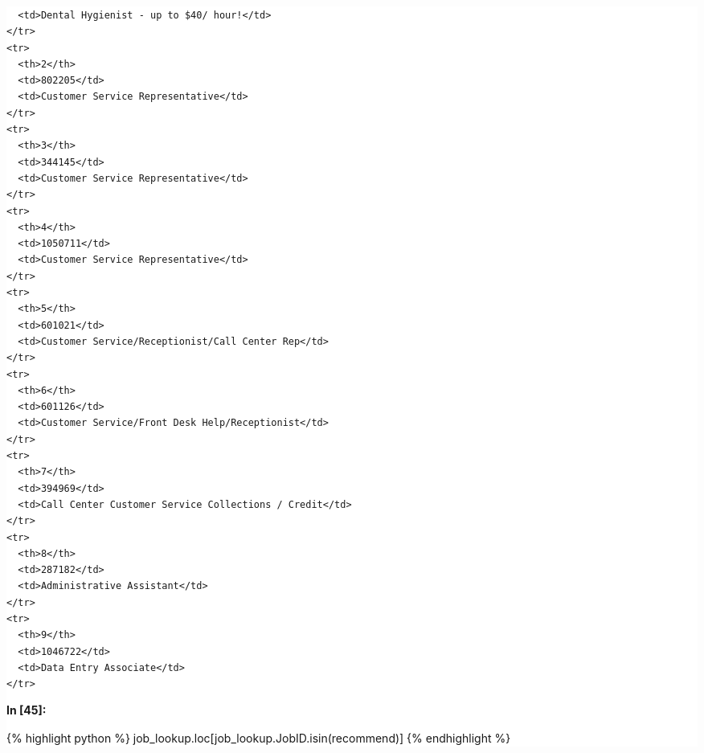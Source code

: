       <td>Dental Hygienist - up to $40/ hour!</td>
    </tr>
    <tr>
      <th>2</th>
      <td>802205</td>
      <td>Customer Service Representative</td>
    </tr>
    <tr>
      <th>3</th>
      <td>344145</td>
      <td>Customer Service Representative</td>
    </tr>
    <tr>
      <th>4</th>
      <td>1050711</td>
      <td>Customer Service Representative</td>
    </tr>
    <tr>
      <th>5</th>
      <td>601021</td>
      <td>Customer Service/Receptionist/Call Center Rep</td>
    </tr>
    <tr>
      <th>6</th>
      <td>601126</td>
      <td>Customer Service/Front Desk Help/Receptionist</td>
    </tr>
    <tr>
      <th>7</th>
      <td>394969</td>
      <td>Call Center Customer Service Collections / Credit</td>
    </tr>
    <tr>
      <th>8</th>
      <td>287182</td>
      <td>Administrative Assistant</td>
    </tr>
    <tr>
      <th>9</th>
      <td>1046722</td>
      <td>Data Entry Associate</td>
    </tr>
  </tbody>
</table>
</div>



**In [45]:**

{% highlight python %}
job_lookup.loc[job_lookup.JobID.isin(recommend)]
{% endhighlight %}
